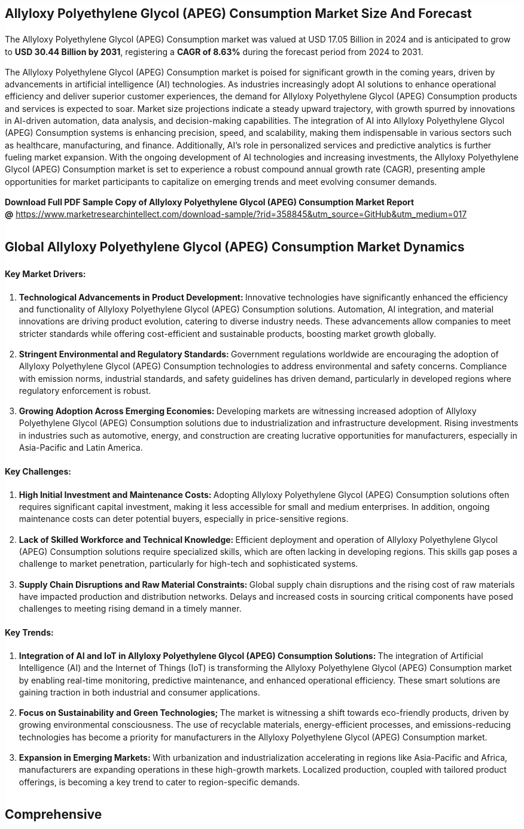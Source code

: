 <h2>Allyloxy Polyethylene Glycol (APEG) Consumption Market Size And Forecast</h2><p>The Allyloxy Polyethylene Glycol (APEG) Consumption market was valued at USD 17.05 Billion in 2024 and is anticipated to grow to <strong>USD 30.44 Billion by 2031</strong>, registering a <strong>CAGR of 8.63%</strong> during the forecast period from 2024 to 2031.</p><p>The Allyloxy Polyethylene Glycol (APEG) Consumption market is poised for significant growth in the coming years, driven by advancements in artificial intelligence (AI) technologies. As industries increasingly adopt AI solutions to enhance operational efficiency and deliver superior customer experiences, the demand for Allyloxy Polyethylene Glycol (APEG) Consumption products and services is expected to soar. Market size projections indicate a steady upward trajectory, with growth spurred by innovations in AI-driven automation, data analysis, and decision-making capabilities. The integration of AI into Allyloxy Polyethylene Glycol (APEG) Consumption systems is enhancing precision, speed, and scalability, making them indispensable in various sectors such as healthcare, manufacturing, and finance. Additionally, AI’s role in personalized services and predictive analytics is further fueling market expansion. With the ongoing development of AI technologies and increasing investments, the Allyloxy Polyethylene Glycol (APEG) Consumption market is set to experience a robust compound annual growth rate (CAGR), presenting ample opportunities for market participants to capitalize on emerging trends and meet evolving consumer demands.</p><p><strong>Download Full PDF Sample Copy of Allyloxy Polyethylene Glycol (APEG) Consumption Market Report @</strong>&nbsp;<a href="https://www.marketresearchintellect.com/download-sample/?rid=358845&amp;utm_source=GitHub&amp;utm_medium=017">https://www.marketresearchintellect.com/download-sample/?rid=358845&amp;utm_source=GitHub&amp;utm_medium=017</a></p><h2>Global Allyloxy Polyethylene Glycol (APEG) Consumption Market Dynamics</h2><h4><strong>Key Market Drivers:</strong></h4><ol><li><p><strong>Technological Advancements in Product Development:&nbsp;</strong>Innovative technologies have significantly enhanced the efficiency and functionality of Allyloxy Polyethylene Glycol (APEG) Consumption solutions. Automation, AI integration, and material innovations are driving product evolution, catering to diverse industry needs. These advancements allow companies to meet stricter standards while offering cost-efficient and sustainable products, boosting market growth globally.</p></li><li><p><strong>Stringent Environmental and Regulatory Standards:&nbsp;</strong>Government regulations worldwide are encouraging the adoption of Allyloxy Polyethylene Glycol (APEG) Consumption technologies to address environmental and safety concerns. Compliance with emission norms, industrial standards, and safety guidelines has driven demand, particularly in developed regions where regulatory enforcement is robust.</p></li><li><p><strong>Growing Adoption Across Emerging Economies:&nbsp;</strong>Developing markets are witnessing increased adoption of Allyloxy Polyethylene Glycol (APEG) Consumption solutions due to industrialization and infrastructure development. Rising investments in industries such as automotive, energy, and construction are creating lucrative opportunities for manufacturers, especially in Asia-Pacific and Latin America.</p></li></ol><h4><strong>Key Challenges:</strong></h4><ol><li><p><strong>High Initial Investment and Maintenance Costs:&nbsp;</strong>Adopting Allyloxy Polyethylene Glycol (APEG) Consumption solutions often requires significant capital investment, making it less accessible for small and medium enterprises. In addition, ongoing maintenance costs can deter potential buyers, especially in price-sensitive regions.</p></li><li><p><strong>Lack of Skilled Workforce and Technical Knowledge:&nbsp;</strong>Efficient deployment and operation of Allyloxy Polyethylene Glycol (APEG) Consumption solutions require specialized skills, which are often lacking in developing regions. This skills gap poses a challenge to market penetration, particularly for high-tech and sophisticated systems.</p></li><li><p><strong>Supply Chain Disruptions and Raw Material Constraints:&nbsp;</strong>Global supply chain disruptions and the rising cost of raw materials have impacted production and distribution networks. Delays and increased costs in sourcing critical components have posed challenges to meeting rising demand in a timely manner.</p></li></ol><h4><strong>Key Trends:</strong></h4><ol><li><p><strong>Integration of AI and IoT in Allyloxy Polyethylene Glycol (APEG) Consumption Solutions:&nbsp;</strong>The integration of Artificial Intelligence (AI) and the Internet of Things (IoT) is transforming the Allyloxy Polyethylene Glycol (APEG) Consumption market by enabling real-time monitoring, predictive maintenance, and enhanced operational efficiency. These smart solutions are gaining traction in both industrial and consumer applications.</p></li><li><p><strong>Focus on Sustainability and Green Technologies;&nbsp;</strong>The market is witnessing a shift towards eco-friendly products, driven by growing environmental consciousness. The use of recyclable materials, energy-efficient processes, and emissions-reducing technologies has become a priority for manufacturers in the Allyloxy Polyethylene Glycol (APEG) Consumption market.</p></li><li><p><strong>Expansion in Emerging Markets:&nbsp;</strong>With urbanization and industrialization accelerating in regions like Asia-Pacific and Africa, manufacturers are expanding operations in these high-growth markets. Localized production, coupled with tailored product offerings, is becoming a key trend to cater to region-specific demands.</p></li></ol><div class="article-main__content" data-test-id="publishing-text-block"><h2>Comprehensive